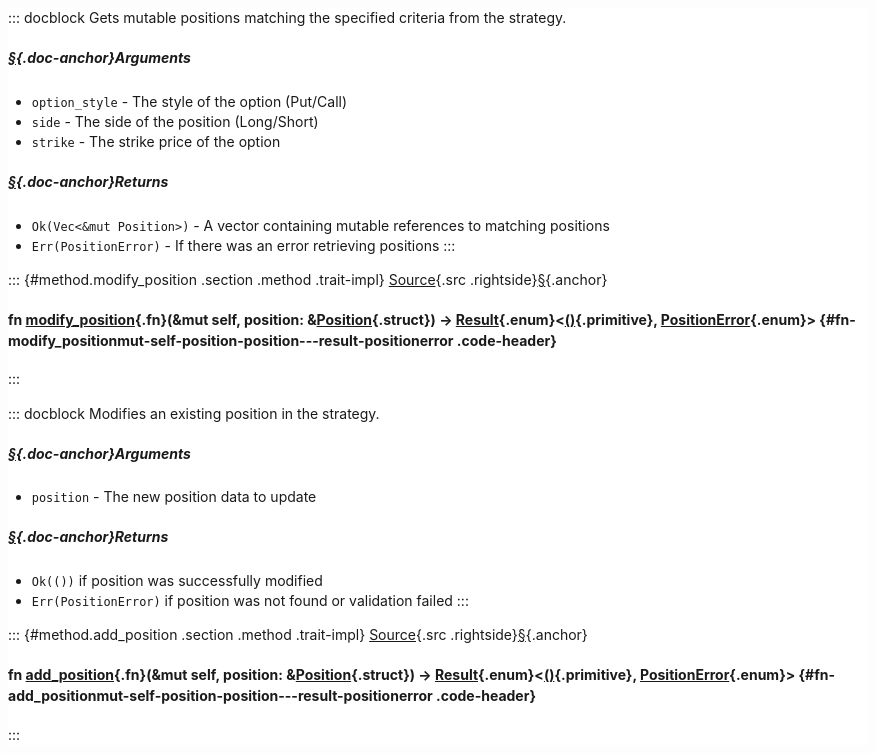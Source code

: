 ::: docblock
Gets mutable positions matching the specified criteria from the
strategy.

##### [§](#arguments-1){.doc-anchor}Arguments

- `option_style` - The style of the option (Put/Call)
- `side` - The side of the position (Long/Short)
- `strike` - The strike price of the option

##### [§](#returns-1){.doc-anchor}Returns

- `Ok(Vec<&mut Position>)` - A vector containing mutable references to
  matching positions
- `Err(PositionError)` - If there was an error retrieving positions
:::

::: {#method.modify_position .section .method .trait-impl}
[Source](../../../src/optionstratlib/strategies/bear_call_spread.rs.html#406-445){.src
.rightside}[§](#method.modify_position){.anchor}

#### fn [modify_position](../base/trait.Positionable.html#method.modify_position){.fn}(&mut self, position: &[Position](../../model/position/struct.Position.html "struct optionstratlib::model::position::Position"){.struct}) -\> [Result](https://doc.rust-lang.org/1.86.0/core/result/enum.Result.html "enum core::result::Result"){.enum}\<[()](https://doc.rust-lang.org/1.86.0/std/primitive.unit.html){.primitive}, [PositionError](../../error/position/enum.PositionError.html "enum optionstratlib::error::position::PositionError"){.enum}\> {#fn-modify_positionmut-self-position-position---result-positionerror .code-header}
:::

::: docblock
Modifies an existing position in the strategy.

##### [§](#arguments-2){.doc-anchor}Arguments

- `position` - The new position data to update

##### [§](#returns-2){.doc-anchor}Returns

- `Ok(())` if position was successfully modified
- `Err(PositionError)` if position was not found or validation failed
:::

::: {#method.add_position .section .method .trait-impl}
[Source](../../../src/optionstratlib/strategies/bear_call_spread.rs.html#343-354){.src
.rightside}[§](#method.add_position){.anchor}

#### fn [add_position](../base/trait.Positionable.html#method.add_position){.fn}(&mut self, position: &[Position](../../model/position/struct.Position.html "struct optionstratlib::model::position::Position"){.struct}) -\> [Result](https://doc.rust-lang.org/1.86.0/core/result/enum.Result.html "enum core::result::Result"){.enum}\<[()](https://doc.rust-lang.org/1.86.0/std/primitive.unit.html){.primitive}, [PositionError](../../error/position/enum.PositionError.html "enum optionstratlib::error::position::PositionError"){.enum}\> {#fn-add_positionmut-self-position-position---result-positionerror .code-header}
:::
